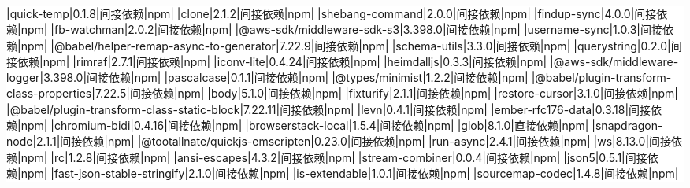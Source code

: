 |quick-temp|0.1.8|间接依赖|npm|
|clone|2.1.2|间接依赖|npm|
|shebang-command|2.0.0|间接依赖|npm|
|findup-sync|4.0.0|间接依赖|npm|
|fb-watchman|2.0.2|间接依赖|npm|
|@aws-sdk/middleware-sdk-s3|3.398.0|间接依赖|npm|
|username-sync|1.0.3|间接依赖|npm|
|@babel/helper-remap-async-to-generator|7.22.9|间接依赖|npm|
|schema-utils|3.3.0|间接依赖|npm|
|querystring|0.2.0|间接依赖|npm|
|rimraf|2.7.1|间接依赖|npm|
|iconv-lite|0.4.24|间接依赖|npm|
|heimdalljs|0.3.3|间接依赖|npm|
|@aws-sdk/middleware-logger|3.398.0|间接依赖|npm|
|pascalcase|0.1.1|间接依赖|npm|
|@types/minimist|1.2.2|间接依赖|npm|
|@babel/plugin-transform-class-properties|7.22.5|间接依赖|npm|
|body|5.1.0|间接依赖|npm|
|fixturify|2.1.1|间接依赖|npm|
|restore-cursor|3.1.0|间接依赖|npm|
|@babel/plugin-transform-class-static-block|7.22.11|间接依赖|npm|
|levn|0.4.1|间接依赖|npm|
|ember-rfc176-data|0.3.18|间接依赖|npm|
|chromium-bidi|0.4.16|间接依赖|npm|
|browserstack-local|1.5.4|间接依赖|npm|
|glob|8.1.0|直接依赖|npm|
|snapdragon-node|2.1.1|间接依赖|npm|
|@tootallnate/quickjs-emscripten|0.23.0|间接依赖|npm|
|run-async|2.4.1|间接依赖|npm|
|ws|8.13.0|间接依赖|npm|
|rc|1.2.8|间接依赖|npm|
|ansi-escapes|4.3.2|间接依赖|npm|
|stream-combiner|0.0.4|间接依赖|npm|
|json5|0.5.1|间接依赖|npm|
|fast-json-stable-stringify|2.1.0|间接依赖|npm|
|is-extendable|1.0.1|间接依赖|npm|
|sourcemap-codec|1.4.8|间接依赖|npm|